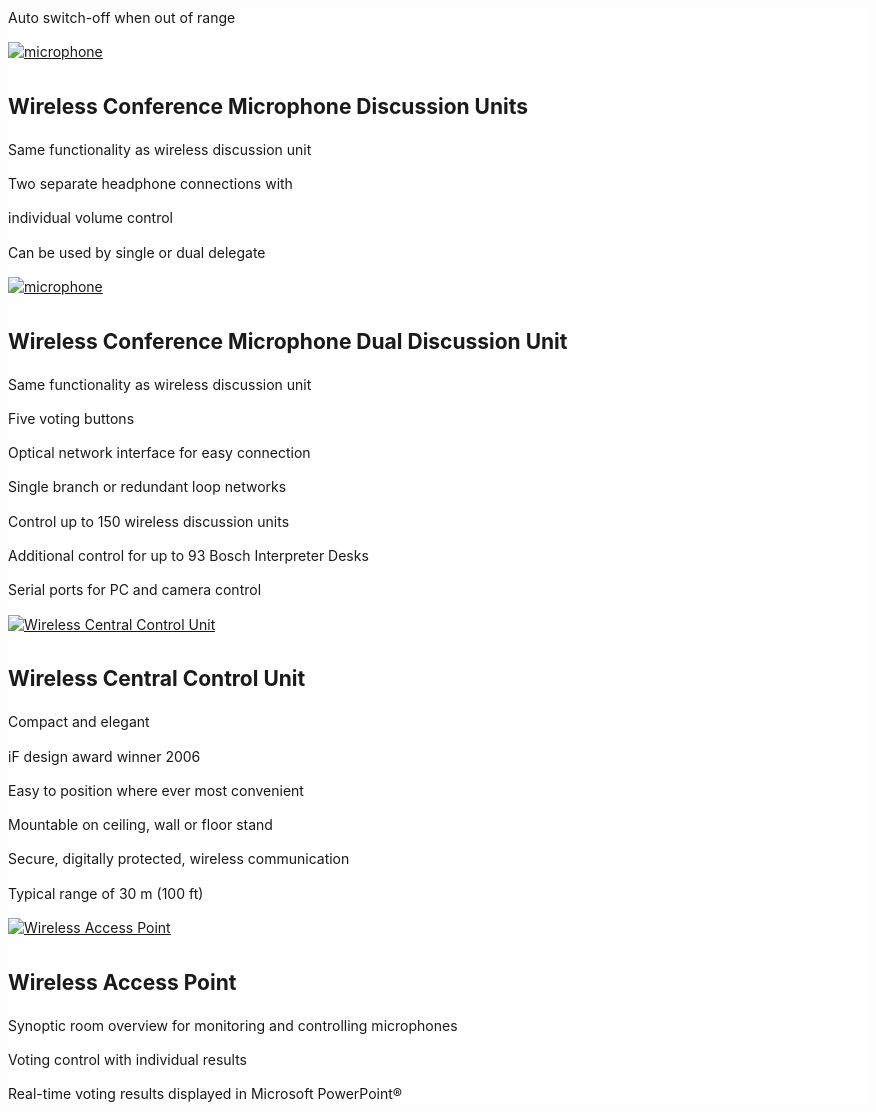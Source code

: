 Auto switch-off when out of range

[ ![microphone](/wp-content/uploads/2011/09/92-300x244.jpg)](/wp-content/uploads/2011/09/92.jpg)

## Wireless Conference Microphone Discussion Units

Same functionality as wireless discussion unit

Two separate headphone connections with

individual volume control

Can be used by single or dual delegate

[ ![microphone](/wp-content/uploads/2011/09/25-300x199.jpg)](/wp-content/uploads/2011/09/25.jpg)

## Wireless Conference Microphone Dual Discussion Unit

Same functionality as wireless discussion unit

Five voting buttons

Optical network interface for easy connection

Single branch or redundant loop networks

Control up to 150 wireless discussion units

Additional control for up to 93 Bosch Interpreter Desks

Serial ports for PC and camera control

[ ![Wireless Central Control Unit](/wp-content/uploads/2011/09/26-300x120.jpg)](/wp-content/uploads/2011/09/26.jpg)

## Wireless Central Control Unit

Compact and elegant

iF design award winner 2006

Easy to position where ever most convenient

Mountable on ceiling, wall or floor stand

Secure, digitally protected, wireless communication

Typical range of 30 m (100 ft)

[ ![Wireless Access Point](/wp-content/uploads/2011/09/261-300x198.jpg)](/wp-content/uploads/2011/09/261.jpg)

## Wireless Access Point

Synoptic room overview for monitoring and controlling microphones

Voting control with individual results

Real-time voting results displayed in Microsoft PowerPoint®

